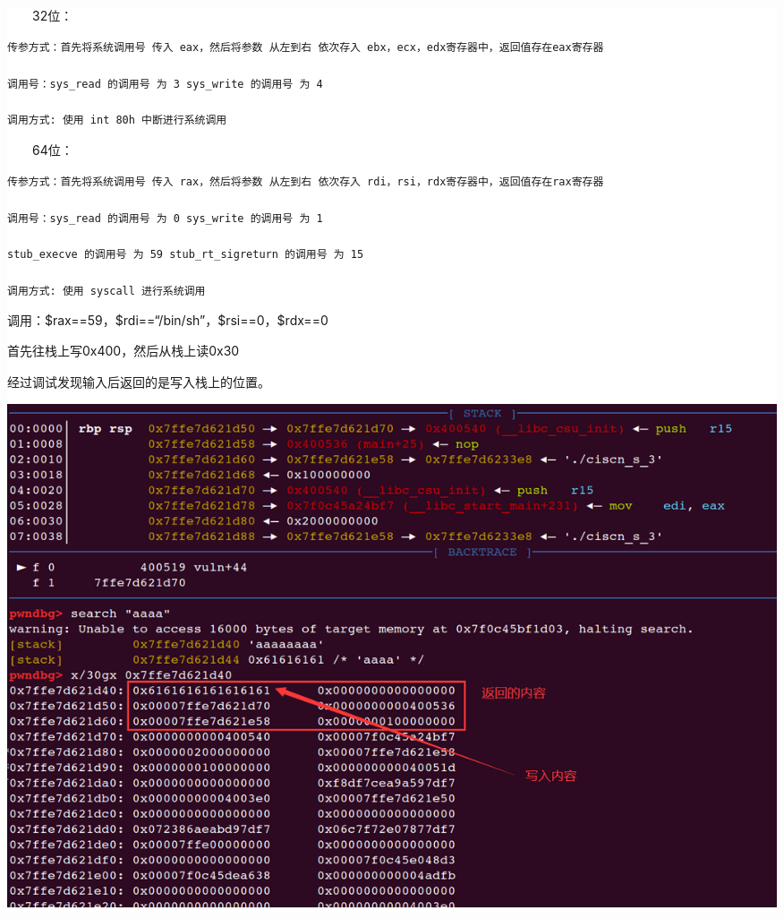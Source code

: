 　　32位：

```
传参方式：首先将系统调用号 传入 eax，然后将参数 从左到右 依次存入 ebx，ecx，edx寄存器中，返回值存在eax寄存器

调用号：sys_read 的调用号 为 3 sys_write 的调用号 为 4

调用方式: 使用 int 80h 中断进行系统调用
```

　　64位：

```
传参方式：首先将系统调用号 传入 rax，然后将参数 从左到右 依次存入 rdi，rsi，rdx寄存器中，返回值存在rax寄存器

调用号：sys_read 的调用号 为 0 sys_write 的调用号 为 1

stub_execve 的调用号 为 59 stub_rt_sigreturn 的调用号 为 15

调用方式: 使用 syscall 进行系统调用
```

调用：\$rax\=\=59，\$rdi\=\=“/bin/sh”，\$rsi\=\=0，\$rdx\=\=0

首先往栈上写0x400，然后从栈上读0x30

经过调试发现输入后返回的是写入栈上的位置。

![image-20210511160829045](BUU-PWN-0x10-0x1F/image-20210511160829045.png)
